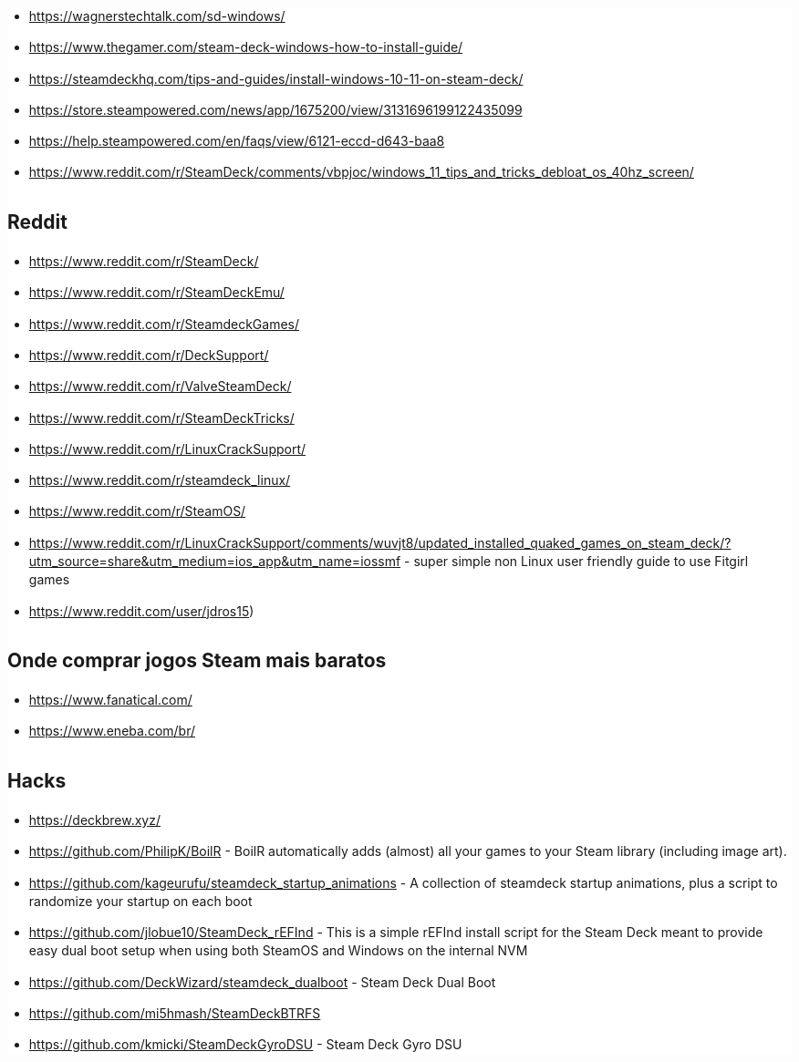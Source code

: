 + https://wagnerstechtalk.com/sd-windows/

+ https://www.thegamer.com/steam-deck-windows-how-to-install-guide/

+ https://steamdeckhq.com/tips-and-guides/install-windows-10-11-on-steam-deck/

+ https://store.steampowered.com/news/app/1675200/view/3131696199122435099

+ https://help.steampowered.com/en/faqs/view/6121-eccd-d643-baa8
+ https://www.reddit.com/r/SteamDeck/comments/vbpjoc/windows_11_tips_and_tricks_debloat_os_40hz_screen/

## Reddit

+ https://www.reddit.com/r/SteamDeck/
+ https://www.reddit.com/r/SteamDeckEmu/
+ https://www.reddit.com/r/SteamdeckGames/
+ https://www.reddit.com/r/DeckSupport/
+ https://www.reddit.com/r/ValveSteamDeck/
+ https://www.reddit.com/r/SteamDeckTricks/

+ https://www.reddit.com/r/LinuxCrackSupport/
+ https://www.reddit.com/r/steamdeck_linux/
+ https://www.reddit.com/r/SteamOS/

+ https://www.reddit.com/r/LinuxCrackSupport/comments/wuvjt8/updated_installed_quaked_games_on_steam_deck/?utm_source=share&utm_medium=ios_app&utm_name=iossmf - super simple non Linux user friendly guide to use Fitgirl games

+ https://www.reddit.com/user/jdros15)
		

## Onde comprar jogos Steam mais baratos

+ https://www.fanatical.com/

+ https://www.eneba.com/br/

## Hacks
+ https://deckbrew.xyz/

+ https://github.com/PhilipK/BoilR - BoilR automatically adds (almost) all your games to your Steam library (including image art).

+ https://github.com/kageurufu/steamdeck_startup_animations - A collection of steamdeck startup animations, plus a script to randomize your startup on each boot

+ https://github.com/jlobue10/SteamDeck_rEFInd - This is a simple rEFInd install script for the Steam Deck meant to provide easy dual boot setup when using both SteamOS and Windows on the internal NVM

+ https://github.com/DeckWizard/steamdeck_dualboot - Steam Deck Dual Boot

+ https://github.com/mi5hmash/SteamDeckBTRFS

+ https://github.com/kmicki/SteamDeckGyroDSU - Steam Deck Gyro DSU
